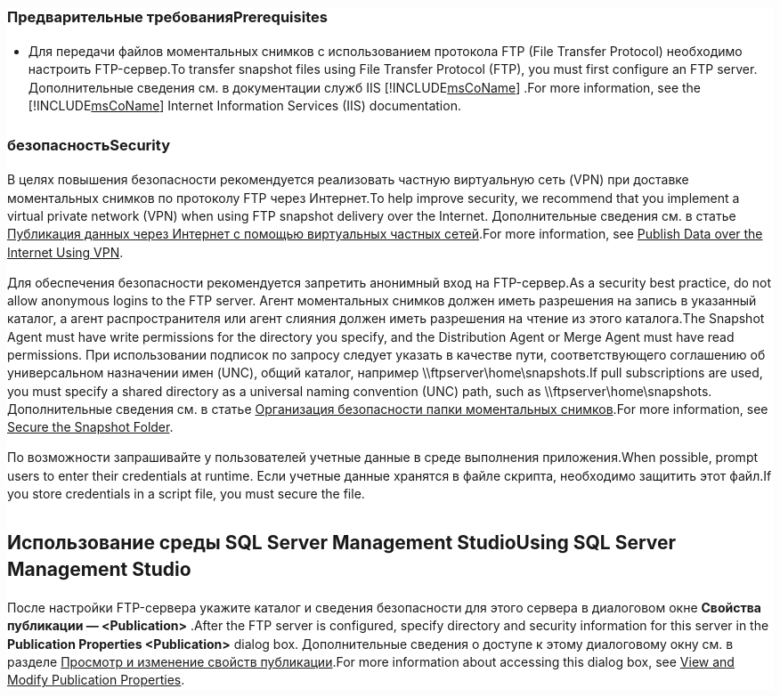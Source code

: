 ###  <a name="prerequisites"></a><a name="Prerequisites"></a> <span data-ttu-id="d6161-108">Предварительные требования</span><span class="sxs-lookup"><span data-stu-id="d6161-108">Prerequisites</span></span>  
  
-   <span data-ttu-id="d6161-109">Для передачи файлов моментальных снимков с использованием протокола FTP (File Transfer Protocol) необходимо настроить FTP-сервер.</span><span class="sxs-lookup"><span data-stu-id="d6161-109">To transfer snapshot files using File Transfer Protocol (FTP), you must first configure an FTP server.</span></span> <span data-ttu-id="d6161-110">Дополнительные сведения см. в документации служб IIS [!INCLUDE[msCoName](../../../includes/msconame-md.md)] .</span><span class="sxs-lookup"><span data-stu-id="d6161-110">For more information, see the [!INCLUDE[msCoName](../../../includes/msconame-md.md)] Internet Information Services (IIS) documentation.</span></span>  
  
###  <a name="security"></a><a name="Security"></a> <span data-ttu-id="d6161-111">безопасность</span><span class="sxs-lookup"><span data-stu-id="d6161-111">Security</span></span>  
 <span data-ttu-id="d6161-112">В целях повышения безопасности рекомендуется реализовать частную виртуальную сеть (VPN) при доставке моментальных снимков по протоколу FTP через Интернет.</span><span class="sxs-lookup"><span data-stu-id="d6161-112">To help improve security, we recommend that you implement a virtual private network (VPN) when using FTP snapshot delivery over the Internet.</span></span> <span data-ttu-id="d6161-113">Дополнительные сведения см. в статье [Публикация данных через Интернет с помощью виртуальных частных сетей](../publish-data-over-the-internet-using-vpn.md).</span><span class="sxs-lookup"><span data-stu-id="d6161-113">For more information, see [Publish Data over the Internet Using VPN](../publish-data-over-the-internet-using-vpn.md).</span></span>  
  
 <span data-ttu-id="d6161-114">Для обеспечения безопасности рекомендуется запретить анонимный вход на FTP-сервер.</span><span class="sxs-lookup"><span data-stu-id="d6161-114">As a security best practice, do not allow anonymous logins to the FTP server.</span></span> <span data-ttu-id="d6161-115">Агент моментальных снимков должен иметь разрешения на запись в указанный каталог, а агент распространителя или агент слияния должен иметь разрешения на чтение из этого каталога.</span><span class="sxs-lookup"><span data-stu-id="d6161-115">The Snapshot Agent must have write permissions for the directory you specify, and the Distribution Agent or Merge Agent must have read permissions.</span></span> <span data-ttu-id="d6161-116">При использовании подписок по запросу следует указать в качестве пути, соответствующего соглашению об универсальном назначении имен (UNC), общий каталог, например \\\ftpserver\home\snapshots.</span><span class="sxs-lookup"><span data-stu-id="d6161-116">If pull subscriptions are used, you must specify a shared directory as a universal naming convention (UNC) path, such as \\\ftpserver\home\snapshots.</span></span> <span data-ttu-id="d6161-117">Дополнительные сведения см. в статье [Организация безопасности папки моментальных снимков](../security/secure-the-snapshot-folder.md).</span><span class="sxs-lookup"><span data-stu-id="d6161-117">For more information, see [Secure the Snapshot Folder](../security/secure-the-snapshot-folder.md).</span></span>  
  
 <span data-ttu-id="d6161-118">По возможности запрашивайте у пользователей учетные данные в среде выполнения приложения.</span><span class="sxs-lookup"><span data-stu-id="d6161-118">When possible, prompt users to enter their credentials at runtime.</span></span> <span data-ttu-id="d6161-119">Если учетные данные хранятся в файле скрипта, необходимо защитить этот файл.</span><span class="sxs-lookup"><span data-stu-id="d6161-119">If you store credentials in a script file, you must secure the file.</span></span>  
  
##  <a name="using-sql-server-management-studio"></a><a name="SSMSProcedure"></a> <span data-ttu-id="d6161-120">Использование среды SQL Server Management Studio</span><span class="sxs-lookup"><span data-stu-id="d6161-120">Using SQL Server Management Studio</span></span>  
 <span data-ttu-id="d6161-121">После настройки FTP-сервера укажите каталог и сведения безопасности для этого сервера в диалоговом окне **Свойства публикации — \<Publication>** .</span><span class="sxs-lookup"><span data-stu-id="d6161-121">After the FTP server is configured, specify directory and security information for this server in the **Publication Properties \<Publication>** dialog box.</span></span> <span data-ttu-id="d6161-122">Дополнительные сведения о доступе к этому диалоговому окну см. в разделе [Просмотр и изменение свойств публикации](view-and-modify-publication-properties.md).</span><span class="sxs-lookup"><span data-stu-id="d6161-122">For more information about accessing this dialog box, see [View and Modify Publication Properties](view-and-modify-publication-properties.md).</span></span>  
  